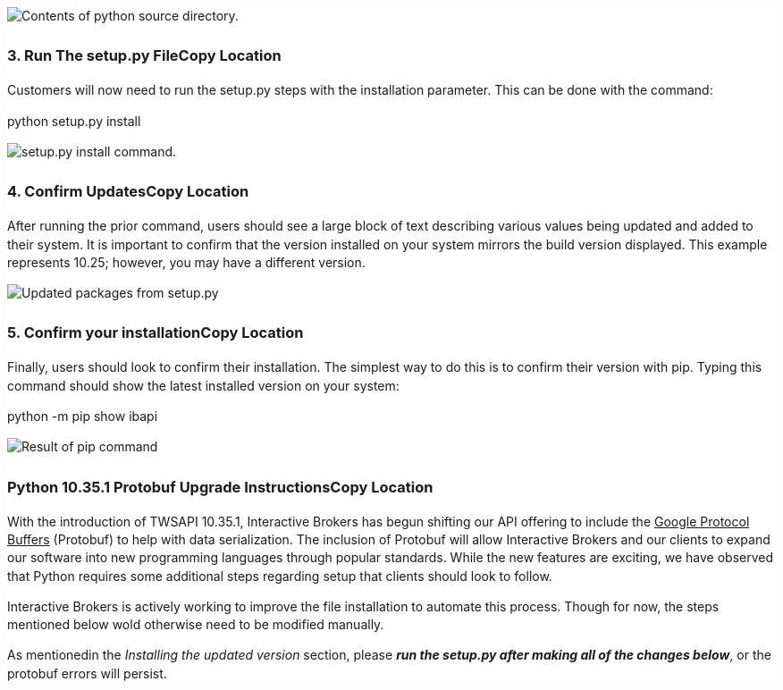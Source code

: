 ![Contents of python source directory.](https://www.interactivebrokers.com/campus/wp-content/uploads/sites/2/2023/06/setupCmdCd-700x511.png)



### 3. Run The setup.py FileCopy Location

Customers will now need to run the setup.py steps with the installation parameter. This can be done with the command:

python setup.py install



![setup.py install command.](https://www.interactivebrokers.com/campus/wp-content/uploads/sites/2/2023/06/setupCmdInstall.png)



### 4. Confirm UpdatesCopy Location

After running the prior command, users should see a large block of text  describing various values being updated and added to their system. It is important to confirm that the version installed on your system mirrors  the build version displayed. This example represents 10.25; however, you may have a different version.

![Updated packages from setup.py](https://www.interactivebrokers.com/campus/wp-content/uploads/sites/2/2023/06/setupCmdUpdate-700x346.png)



### 5. Confirm your installationCopy Location

Finally, users should look to confirm their installation. The simplest way to do this is to confirm their version with pip. Typing this command should  show the latest installed version on your system:

python -m pip show ibapi



![Result of pip command](https://www.interactivebrokers.com/campus/wp-content/uploads/sites/2/2023/06/setupCmdShowIbapi-700x150.png)



### Python 10.35.1 Protobuf Upgrade InstructionsCopy Location

With the introduction of TWSAPI 10.35.1, Interactive Brokers has begun shifting our API offering to include the [Google Protocol Buffers](https://protobuf.dev/) (Protobuf) to help with data serialization. The inclusion of Protobuf will allow  Interactive Brokers and our clients to expand our software into new  programming languages through popular standards. While the new features  are exciting, we have observed that Python requires some additional  steps regarding setup that clients should look to follow.

Interactive Brokers is actively working to improve the file installation to  automate this process. Though for now, the steps mentioned below wold  otherwise need to be modified manually.

As mentionedin the *Installing the updated version* section, please ***run the setup.py after making all of the changes below***, or the protobuf errors will persist.
